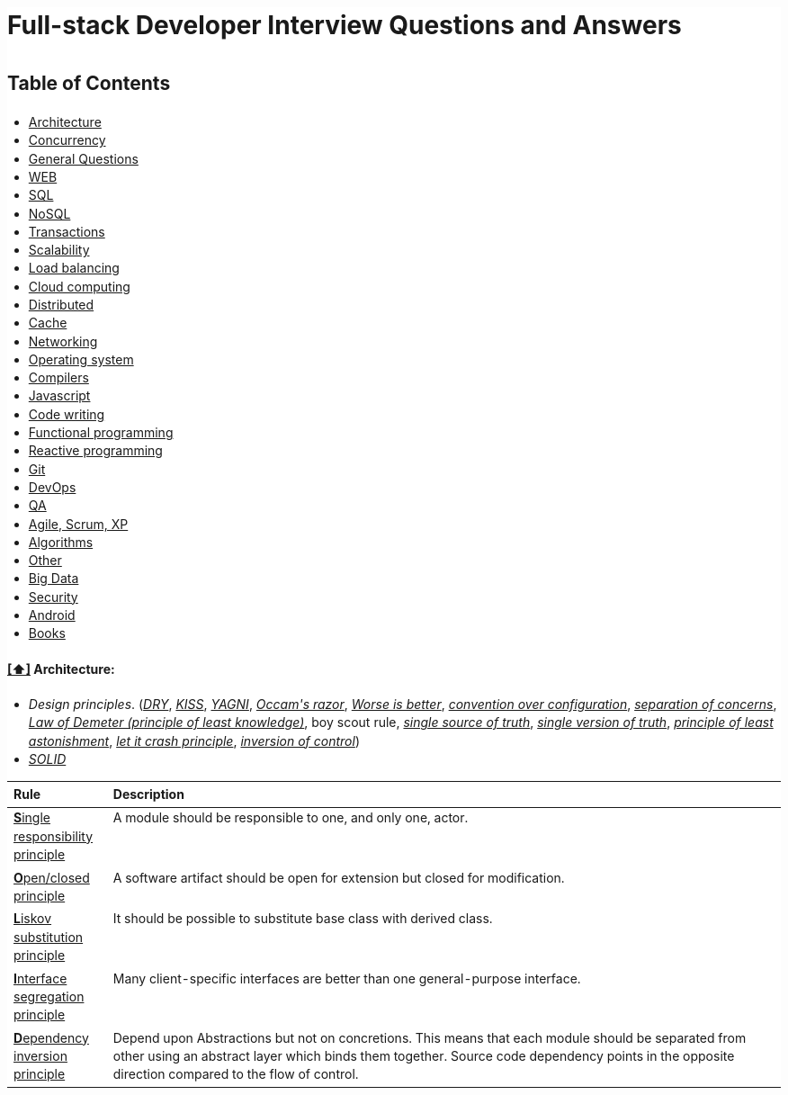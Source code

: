 # Full-stack Developer Interview Questions and Answers

## <a name='toc'>Table of Contents</a>

  * [Architecture](#architecture)
  * [Concurrency](#concurrency)
  * [General Questions](#general)
  * [WEB](#web)
  * [SQL](#sql)
  * [NoSQL](#nosql)
  * [Transactions](#transcations)
  * [Scalability](#scalability)
  * [Load balancing](#load-balancing)
  * [Cloud computing](#cloud-computing)
  * [Distributed](#distributed)
  * [Cache](#cache)
  * [Networking](#networking)
  * [Operating system](#os)
  * [Compilers](#compilers)
  * [Javascript](#javascript)
  * [Code writing](#codewriting)
  * [Functional programming](#functional-programming)
  * [Reactive programming](#reactive-programming)
  * [Git](#git)
  * [DevOps](#devOps)
  * [QA](#qa)
  * [Agile, Scrum, XP](#agile)
  * [Algorithms](#algorithms)
  * [Other](#other)
  * [Big Data](#big-data)
  * [Security](#security)
  * [Android](#android)
  * [Books](#books)

#### [[⬆]](#toc) <a name='architecture'>Architecture:</a>
* *Design principles*. ([*DRY*](https://en.wikipedia.org/wiki/Don%27t_repeat_yourself), [*KISS*](https://en.wikipedia.org/wiki/KISS_principle), [*YAGNI*](https://en.wikipedia.org/wiki/You_aren%27t_gonna_need_it), [*Occam's razor*](https://en.wikipedia.org/wiki/Occam%27s_razor), [*Worse is better*](https://en.wikipedia.org/wiki/Worse_is_better), [*convention over configuration*](https://en.wikipedia.org/wiki/Convention_over_configuration), [*separation of concerns*](https://en.wikipedia.org/wiki/Separation_of_concerns), [*Law of Demeter (principle of least knowledge)*](https://en.wikipedia.org/wiki/Law_of_Demeter), boy scout rule, [*single source of truth*](https://en.wikipedia.org/wiki/Single_source_of_truth), [*single version of truth*](https://en.wikipedia.org/wiki/Single_version_of_the_truth), [*principle of least astonishment*](https://en.wikipedia.org/wiki/Principle_of_least_astonishment), [*let it crash principle*](https://en.wikipedia.org/wiki/Crash-only_software), [*inversion of control*](https://en.wikipedia.org/wiki/Inversion_of_control))
* [*SOLID*](https://en.wikipedia.org/wiki/SOLID_(object-oriented_design))

|Rule|Description|
|:--|:--|
|[**S**ingle responsibility principle](https://en.wikipedia.org/wiki/Single_responsibility_principle)|A module should be responsible to one, and only one, actor.|
|[**O**pen/closed principle](https://en.wikipedia.org/wiki/Open/closed_principle)|A software artifact should be open for extension but closed for modification.|
|[**L**iskov substitution principle](https://en.wikipedia.org/wiki/Liskov_substitution_principle)|It should be possible to substitute base class with derived class.|
|[**I**nterface segregation principle](https://en.wikipedia.org/wiki/Interface_segregation_principle)|Many client-specific interfaces are better than one general-purpose interface.|
|[**D**ependency inversion principle](https://en.wikipedia.org/wiki/Dependency_inversion_principle)|Depend upon Abstractions but not on concretions. This means that each module should be separated from other using an abstract layer which binds them together. Source code dependency points in the opposite direction compared to the flow of control.|
